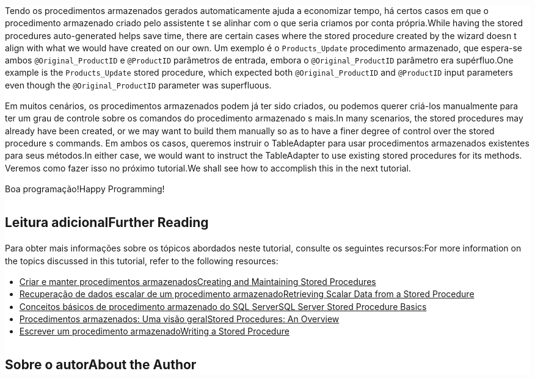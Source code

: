 <span data-ttu-id="fbb62-341">Tendo os procedimentos armazenados gerados automaticamente ajuda a economizar tempo, há certos casos em que o procedimento armazenado criado pelo assistente t se alinhar com o que seria criamos por conta própria.</span><span class="sxs-lookup"><span data-stu-id="fbb62-341">While having the stored procedures auto-generated helps save time, there are certain cases where the stored procedure created by the wizard doesn t align with what we would have created on our own.</span></span> <span data-ttu-id="fbb62-342">Um exemplo é o `Products_Update` procedimento armazenado, que espera-se ambos `@Original_ProductID` e `@ProductID` parâmetros de entrada, embora o `@Original_ProductID` parâmetro era supérfluo.</span><span class="sxs-lookup"><span data-stu-id="fbb62-342">One example is the `Products_Update` stored procedure, which expected both `@Original_ProductID` and `@ProductID` input parameters even though the `@Original_ProductID` parameter was superfluous.</span></span>

<span data-ttu-id="fbb62-343">Em muitos cenários, os procedimentos armazenados podem já ter sido criados, ou podemos querer criá-los manualmente para ter um grau de controle sobre os comandos do procedimento armazenado s mais.</span><span class="sxs-lookup"><span data-stu-id="fbb62-343">In many scenarios, the stored procedures may already have been created, or we may want to build them manually so as to have a finer degree of control over the stored procedure s commands.</span></span> <span data-ttu-id="fbb62-344">Em ambos os casos, queremos instruir o TableAdapter para usar procedimentos armazenados existentes para seus métodos.</span><span class="sxs-lookup"><span data-stu-id="fbb62-344">In either case, we would want to instruct the TableAdapter to use existing stored procedures for its methods.</span></span> <span data-ttu-id="fbb62-345">Veremos como fazer isso no próximo tutorial.</span><span class="sxs-lookup"><span data-stu-id="fbb62-345">We shall see how to accomplish this in the next tutorial.</span></span>

<span data-ttu-id="fbb62-346">Boa programação!</span><span class="sxs-lookup"><span data-stu-id="fbb62-346">Happy Programming!</span></span>

## <a name="further-reading"></a><span data-ttu-id="fbb62-347">Leitura adicional</span><span class="sxs-lookup"><span data-stu-id="fbb62-347">Further Reading</span></span>

<span data-ttu-id="fbb62-348">Para obter mais informações sobre os tópicos abordados neste tutorial, consulte os seguintes recursos:</span><span class="sxs-lookup"><span data-stu-id="fbb62-348">For more information on the topics discussed in this tutorial, refer to the following resources:</span></span>

- [<span data-ttu-id="fbb62-349">Criar e manter procedimentos armazenados</span><span class="sxs-lookup"><span data-stu-id="fbb62-349">Creating and Maintaining Stored Procedures</span></span>](https://msdn.microsoft.com/library/aa214299(SQL.80).aspx)
- [<span data-ttu-id="fbb62-350">Recuperação de dados escalar de um procedimento armazenado</span><span class="sxs-lookup"><span data-stu-id="fbb62-350">Retrieving Scalar Data from a Stored Procedure</span></span>](http://aspnet.4guysfromrolla.com/articles/062905-1.aspx)
- [<span data-ttu-id="fbb62-351">Conceitos básicos de procedimento armazenado do SQL Server</span><span class="sxs-lookup"><span data-stu-id="fbb62-351">SQL Server Stored Procedure Basics</span></span>](http://www.awprofessional.com/articles/article.asp?p=25288&amp;rl=1)
- [<span data-ttu-id="fbb62-352">Procedimentos armazenados: Uma visão geral</span><span class="sxs-lookup"><span data-stu-id="fbb62-352">Stored Procedures: An Overview</span></span>](http://www.sqlteam.com/item.asp?ItemID=563)
- [<span data-ttu-id="fbb62-353">Escrever um procedimento armazenado</span><span class="sxs-lookup"><span data-stu-id="fbb62-353">Writing a Stored Procedure</span></span>](http://www.4guysfromrolla.com/webtech/111499-1.shtml)

## <a name="about-the-author"></a><span data-ttu-id="fbb62-354">Sobre o autor</span><span class="sxs-lookup"><span data-stu-id="fbb62-354">About the Author</span></span>
